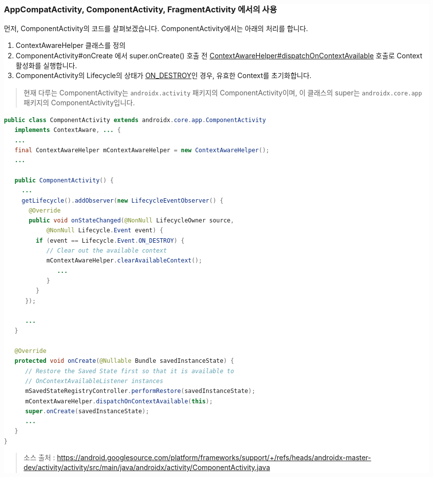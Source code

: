 ### AppCompatActivity, ComponentActivity, FragmentActivity 에서의 사용

먼저, ComponentActivity의 코드를 살펴보겠습니다. ComponentActivity에서는 아래의 처리를 합니다.

1. ContextAwareHelper 클래스를 정의
2. ComponentActivity#onCreate 에서 super.onCreate() 호출 전 [ContextAwareHelper#dispatchOnContextAvailable](https://developer.android.com/reference/androidx/activity/contextaware/ContextAwareHelper#dispatchOnContextAvailable(android.content.Context)) 호출로 Context 활성화를 실행합니다.
3. ComponentActivity의 Lifecycle의 상태가 [ON_DESTROY](https://developer.android.com/reference/androidx/lifecycle/Lifecycle.Event#ON_DESTROY)인 경우, 유효한 Context를 초기화합니다.

> 현재 다루는 ComponentActivity는 `androidx.activity` 패키지의 ComponentActivity이며, 이 클래스의 super는 `androidx.core.app` 패키지의 ComponentActivity입니다. 

```java
public class ComponentActivity extends androidx.core.app.ComponentActivity 
   implements ContextAware, ... {
   ...
   final ContextAwareHelper mContextAwareHelper = new ContextAwareHelper();
   ...

   public ComponentActivity() {
     ...
     getLifecycle().addObserver(new LifecycleEventObserver() {
       @Override
       public void onStateChanged(@NonNull LifecycleOwner source,
            @NonNull Lifecycle.Event event) {
         if (event == Lifecycle.Event.ON_DESTROY) {
            // Clear out the available context
            mContextAwareHelper.clearAvailableContext();
               ...
            }
         }
      });

      ...
   }

   @Override
   protected void onCreate(@Nullable Bundle savedInstanceState) {
      // Restore the Saved State first so that it is available to
      // OnContextAvailableListener instances
      mSavedStateRegistryController.performRestore(savedInstanceState);
      mContextAwareHelper.dispatchOnContextAvailable(this);
      super.onCreate(savedInstanceState);
      ...
   }
}
```

> 소스 출처 : https://android.googlesource.com/platform/frameworks/support/+/refs/heads/androidx-master-dev/activity/activity/src/main/java/androidx/activity/ComponentActivity.java
